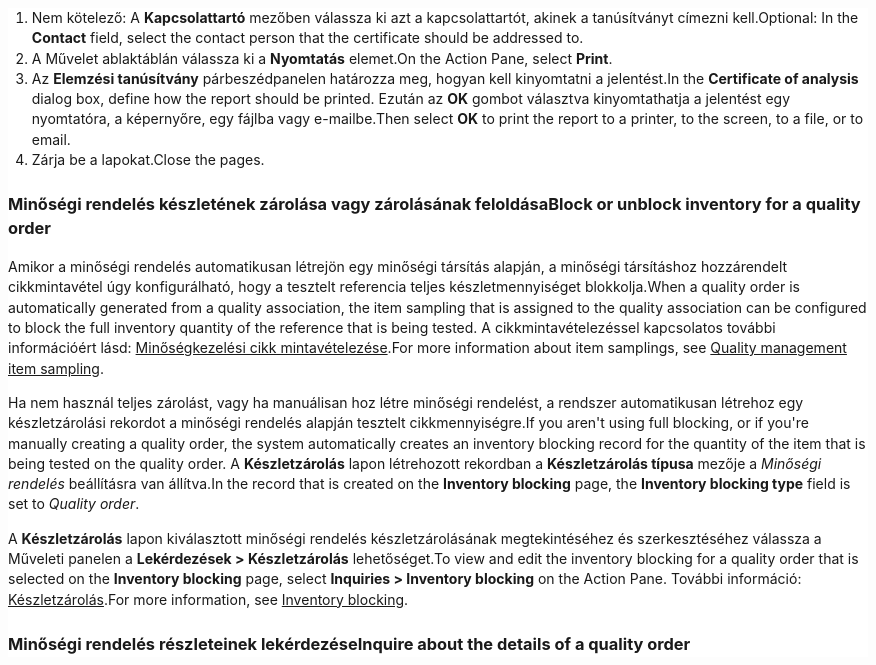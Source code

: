 1. <span data-ttu-id="2a340-227">Nem kötelező: A **Kapcsolattartó** mezőben válassza ki azt a kapcsolattartót, akinek a tanúsítványt címezni kell.</span><span class="sxs-lookup"><span data-stu-id="2a340-227">Optional: In the **Contact** field, select the contact person that the certificate should be addressed to.</span></span>
1. <span data-ttu-id="2a340-228">A Művelet ablaktáblán válassza ki a **Nyomtatás** elemet.</span><span class="sxs-lookup"><span data-stu-id="2a340-228">On the Action Pane, select **Print**.</span></span>
1. <span data-ttu-id="2a340-229">Az **Elemzési tanúsítvány** párbeszédpanelen határozza meg, hogyan kell kinyomtatni a jelentést.</span><span class="sxs-lookup"><span data-stu-id="2a340-229">In the **Certificate of analysis** dialog box, define how the report should be printed.</span></span> <span data-ttu-id="2a340-230">Ezután az **OK** gombot választva kinyomtathatja a jelentést egy nyomtatóra, a képernyőre, egy fájlba vagy e-mailbe.</span><span class="sxs-lookup"><span data-stu-id="2a340-230">Then select **OK** to print the report to a printer, to the screen, to a file, or to email.</span></span>
1. <span data-ttu-id="2a340-231">Zárja be a lapokat.</span><span class="sxs-lookup"><span data-stu-id="2a340-231">Close the pages.</span></span>

### <a name="block-or-unblock-inventory-for-a-quality-order"></a><span data-ttu-id="2a340-232">Minőségi rendelés készletének zárolása vagy zárolásának feloldása</span><span class="sxs-lookup"><span data-stu-id="2a340-232">Block or unblock inventory for a quality order</span></span>

<span data-ttu-id="2a340-233">Amikor a minőségi rendelés automatikusan létrejön egy minőségi társítás alapján, a minőségi társításhoz hozzárendelt cikkmintavétel úgy konfigurálható, hogy a tesztelt referencia teljes készletmennyiséget blokkolja.</span><span class="sxs-lookup"><span data-stu-id="2a340-233">When a quality order is automatically generated from a quality association, the item sampling that is assigned to the quality association can be configured to block the full inventory quantity of the reference that is being tested.</span></span> <span data-ttu-id="2a340-234">A cikkmintavételezéssel kapcsolatos további információért lásd: [Minőségkezelési cikk mintavételezése](quality-item-sampling.md).</span><span class="sxs-lookup"><span data-stu-id="2a340-234">For more information about item samplings, see [Quality management item sampling](quality-item-sampling.md).</span></span>

<span data-ttu-id="2a340-235">Ha nem használ teljes zárolást, vagy ha manuálisan hoz létre minőségi rendelést, a rendszer automatikusan létrehoz egy készletzárolási rekordot a minőségi rendelés alapján tesztelt cikkmennyiségre.</span><span class="sxs-lookup"><span data-stu-id="2a340-235">If you aren't using full blocking, or if you're manually creating a quality order, the system automatically creates an inventory blocking record for the quantity of the item that is being tested on the quality order.</span></span> <span data-ttu-id="2a340-236">A **Készletzárolás** lapon létrehozott rekordban a **Készletzárolás típusa** mezője a *Minőségi rendelés* beállításra van állítva.</span><span class="sxs-lookup"><span data-stu-id="2a340-236">In the record that is created on the **Inventory blocking** page, the **Inventory blocking type** field is set to *Quality order*.</span></span>

<span data-ttu-id="2a340-237">A **Készletzárolás** lapon kiválasztott minőségi rendelés készletzárolásának megtekintéséhez és szerkesztéséhez válassza a Műveleti panelen a **Lekérdezések \> Készletzárolás** lehetőséget.</span><span class="sxs-lookup"><span data-stu-id="2a340-237">To view and edit the inventory blocking for a quality order that is selected on the **Inventory blocking** page, select **Inquiries \> Inventory blocking** on the Action Pane.</span></span> <span data-ttu-id="2a340-238">További információ: [Készletzárolás](inventory-blocking.md).</span><span class="sxs-lookup"><span data-stu-id="2a340-238">For more information, see [Inventory blocking](inventory-blocking.md).</span></span>

### <a name="inquire-about-the-details-of-a-quality-order"></a><span data-ttu-id="2a340-239">Minőségi rendelés részleteinek lekérdezése</span><span class="sxs-lookup"><span data-stu-id="2a340-239">Inquire about the details of a quality order</span></span>
